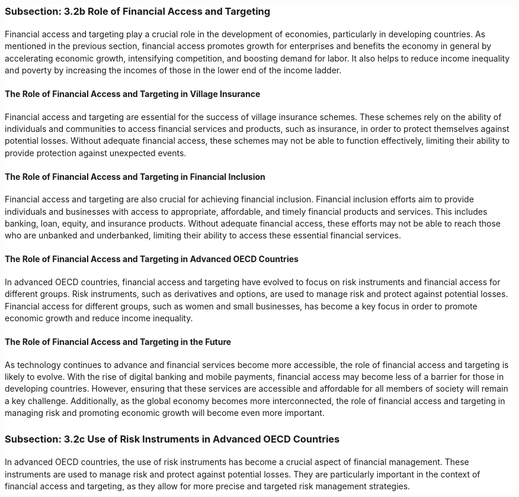 
### Subsection: 3.2b Role of Financial Access and Targeting

Financial access and targeting play a crucial role in the development of economies, particularly in developing countries. As mentioned in the previous section, financial access promotes growth for enterprises and benefits the economy in general by accelerating economic growth, intensifying competition, and boosting demand for labor. It also helps to reduce income inequality and poverty by increasing the incomes of those in the lower end of the income ladder.

#### The Role of Financial Access and Targeting in Village Insurance

Financial access and targeting are essential for the success of village insurance schemes. These schemes rely on the ability of individuals and communities to access financial services and products, such as insurance, in order to protect themselves against potential losses. Without adequate financial access, these schemes may not be able to function effectively, limiting their ability to provide protection against unexpected events.

#### The Role of Financial Access and Targeting in Financial Inclusion

Financial access and targeting are also crucial for achieving financial inclusion. Financial inclusion efforts aim to provide individuals and businesses with access to appropriate, affordable, and timely financial products and services. This includes banking, loan, equity, and insurance products. Without adequate financial access, these efforts may not be able to reach those who are unbanked and underbanked, limiting their ability to access these essential financial services.

#### The Role of Financial Access and Targeting in Advanced OECD Countries

In advanced OECD countries, financial access and targeting have evolved to focus on risk instruments and financial access for different groups. Risk instruments, such as derivatives and options, are used to manage risk and protect against potential losses. Financial access for different groups, such as women and small businesses, has become a key focus in order to promote economic growth and reduce income inequality.

#### The Role of Financial Access and Targeting in the Future

As technology continues to advance and financial services become more accessible, the role of financial access and targeting is likely to evolve. With the rise of digital banking and mobile payments, financial access may become less of a barrier for those in developing countries. However, ensuring that these services are accessible and affordable for all members of society will remain a key challenge. Additionally, as the global economy becomes more interconnected, the role of financial access and targeting in managing risk and promoting economic growth will become even more important.





### Subsection: 3.2c Use of Risk Instruments in Advanced OECD Countries

In advanced OECD countries, the use of risk instruments has become a crucial aspect of financial management. These instruments are used to manage risk and protect against potential losses. They are particularly important in the context of financial access and targeting, as they allow for more precise and targeted risk management strategies.
